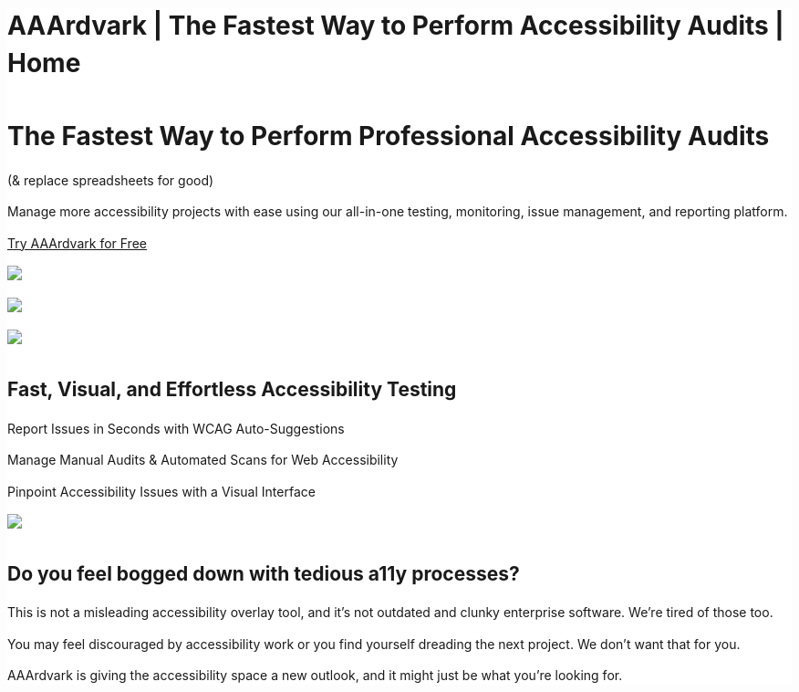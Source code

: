 # AAArdvark | The Fastest Way to Perform Accessibility Audits | Home

# The Fastest Way to Perform Professional Accessibility Audits

 

(& replace spreadsheets for good) 

Manage more accessibility projects with ease using our all-in-one testing, monitoring, issue management, and reporting platform.

 

[Try AAArdvark for Free](https://app.aaardvarkaccessibility.com/register)

![](https://aaardvarkaccessibility.com/wp-content/uploads/2023/03/light-blue-background-triangle-1024x847.png) 

![](https://aaardvarkaccessibility.com/wp-content/uploads/2023/04/AAArdvark-Hero-Image-Smiling-Man-on-Wheelchair-Using-Laptop-1024x770.png) 

![](https://aaardvarkaccessibility.com/wp-content/uploads/2023/03/blue-triangles.png) 

## Fast, Visual, and Effortless Accessibility Testing

 

 

Report Issues in Seconds with WCAG Auto-Suggestions

 

 

Manage Manual Audits & Automated Scans for Web Accessibility

 

 

Pinpoint Accessibility Issues with a Visual Interface

 

![](https://aaardvarkaccessibility.com/wp-content/uploads/2023/05/3.-Website-meets-compliance-1024x683.png) 

## Do you feel bogged down with tedious a11y processes?

 

This is not a misleading accessibility overlay tool, and it’s not outdated and clunky enterprise software. We’re tired of those too.

You may feel discouraged by accessibility work or you find yourself dreading the next project. We don’t want that for you.

AAArdvark is giving the accessibility space a new outlook, and it might just be what you’re looking for.
